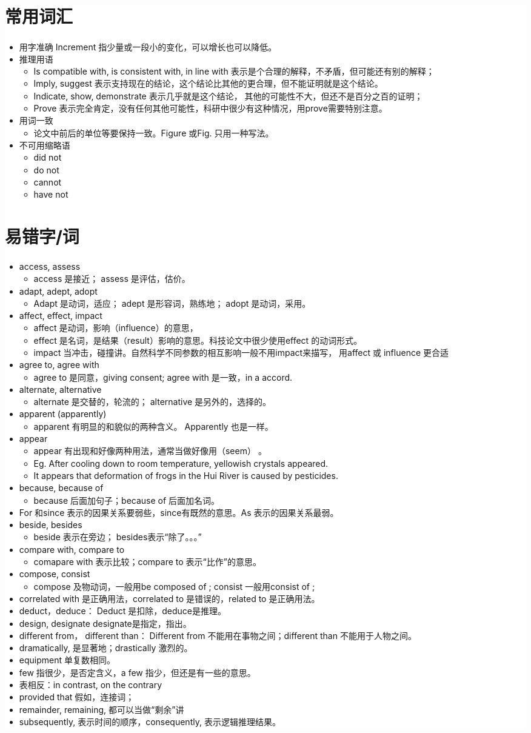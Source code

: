 

# 常用词汇
- 用字准确
Increment 指少量或一段小的变化，可以增长也可以降低。
- 推理用语
  - Is compatible with, is consistent with, in line with 表示是个合理的解释，不矛盾，但可能还有别的解释；
  - Imply, suggest 表示支持现在的结论，这个结论比其他的更合理，但不能证明就是这个结论。
  - Indicate, show, demonstrate 表示几乎就是这个结论， 其他的可能性不大，但还不是百分之百的证明；
  - Prove 表示完全肯定，没有任何其他可能性，科研中很少有这种情况，用prove需要特别注意。
- 用词一致
  - 论文中前后的单位等要保持一致。Figure 或Fig. 只用一种写法。
- 不可用缩略语
  - did not
  - do not
  - cannot
  - have not

# 易错字/词
- access, assess
  - access 是接近； assess 是评估，估价。
- adapt, adept, adopt
  - Adapt 是动词，适应； adept 是形容词，熟练地； adopt 是动词，采用。
- affect, effect, impact
  - affect 是动词，影响（influence）的意思，
  - effect 是名词，是结果（result）影响的意思。科技论文中很少使用effect 的动词形式。
  - impact 当冲击，碰撞讲。自然科学不同参数的相互影响一般不用impact来描写， 用affect 或 influence 更合适
- agree to, agree with
  - agree to 是同意，giving consent; agree with 是一致，in a accord.
- alternate, alternative
  - alternate 是交替的，轮流的； alternative 是另外的，选择的。
- apparent (apparently)
  - apparent 有明显的和貌似的两种含义。 Apparently 也是一样。
- appear
  - appear 有出现和好像两种用法，通常当做好像用（seem） 。
  - Eg. After cooling down to room temperature, yellowish crystals appeared.
  - It appears that deformation of frogs in the Hui River is caused by pesticides.
- because, because of
  - because 后面加句子；because of 后面加名词。
- For 和since 表示的因果关系要弱些，since有既然的意思。As 表示的因果关系最弱。
- beside, besides
  - beside 表示在旁边； besides表示“除了。。。”
- compare with, compare to
  - comapare with 表示比较；compare to 表示“比作”的意思。
- compose, consist
  - compose 及物动词，一般用be composed of ; consist 一般用consist of ;
- correlated with 是正确用法，correlated to 是错误的，related to 是正确用法。
- deduct，deduce： Deduct 是扣除，deduce是推理。
- design, designate designate是指定，指出。
- different from， different than： Different from 不能用在事物之间；different than 不能用于人物之间。
- dramatically, 是显著地；drastically 激烈的。
- equipment 单复数相同。
- few 指很少，是否定含义，a few 指少，但还是有一些的意思。
- 表相反：in contrast, on the contrary
- provided that 假如，连接词；
- remainder, remaining, 都可以当做“剩余”讲
- subsequently, 表示时间的顺序，consequently, 表示逻辑推理结果。
